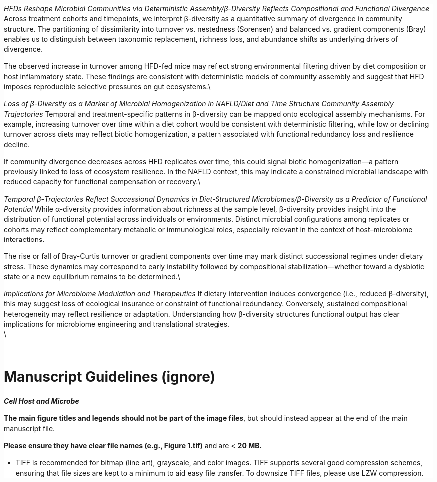 *HFDs Reshape Microbial Communities via Deterministic Assembly/β-Diversity Reflects Compositional and Functional Divergence* Across treatment cohorts and timepoints, we interpret β-diversity as a quantitative summary of divergence in community structure. The partitioning of dissimilarity into turnover vs. nestedness (Sorensen) and balanced vs. gradient components (Bray) enables us to distinguish between taxonomic replacement, richness loss, and abundance shifts as underlying drivers of divergence.

The observed increase in turnover among HFD-fed mice may reflect strong environmental filtering driven by diet composition or host inflammatory state. These findings are consistent with deterministic models of community assembly and suggest that HFD imposes reproducible selective pressures on gut ecosystems.\

*Loss of β-Diversity as a Marker of Microbial Homogenization in NAFLD/Diet and Time Structure Community Assembly Trajectories* Temporal and treatment-specific patterns in β-diversity can be mapped onto ecological assembly mechanisms. For example, increasing turnover over time within a diet cohort would be consistent with deterministic filtering, while low or declining turnover across diets may reflect biotic homogenization, a pattern associated with functional redundancy loss and resilience decline.

If community divergence decreases across HFD replicates over time, this could signal biotic homogenization—a pattern previously linked to loss of ecosystem resilience. In the NAFLD context, this may indicate a constrained microbial landscape with reduced capacity for functional compensation or recovery.\

*Temporal β-Trajectories Reflect Successional Dynamics in Diet-Structured Microbiomes/β-Diversity as a Predictor of Functional Potential* While α-diversity provides information about richness at the sample level, β-diversity provides insight into the distribution of functional potential across individuals or environments. Distinct microbial configurations among replicates or cohorts may reflect complementary metabolic or immunological roles, especially relevant in the context of host–microbiome interactions.

The rise or fall of Bray-Curtis turnover or gradient components over time may mark distinct successional regimes under dietary stress. These dynamics may correspond to early instability followed by compositional stabilization—whether toward a dysbiotic state or a new equilibrium remains to be determined.\

*Implications for Microbiome Modulation and Therapeutics* If dietary intervention induces convergence (i.e., reduced β-diversity), this may suggest loss of ecological insurance or constraint of functional redundancy. Conversely, sustained compositional heterogeneity may reflect resilience or adaptation. Understanding how β-diversity structures functional output has clear implications for microbiome engineering and translational strategies.\
\

------------------------------------------------------------------------

# Manuscript Guidelines (ignore)

***Cell Host and Microbe***

**The main figure titles and legends should not be part of the image files**, but should instead appear at the end of the main manuscript file.

**Please ensure they have clear file names (e.g., Figure 1.tif)** and are \< **20 MB.**

-   TIFF is recommended for bitmap (line art), grayscale, and color images. TIFF supports several good compression schemes, ensuring that file sizes are kept to a minimum to aid easy file transfer. To downsize TIFF files, please use LZW compression.
